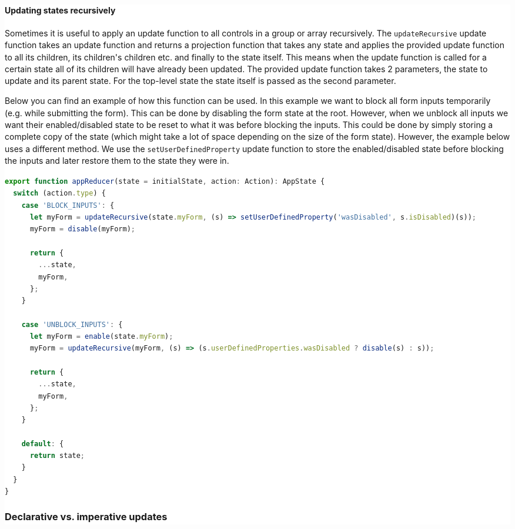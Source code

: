#### Updating states recursively

Sometimes it is useful to apply an update function to all controls in a group or array recursively. The `updateRecursive` update function takes an update function and returns a projection function that takes any state and applies the provided update function to all its children, its children's children etc. and finally to the state itself. This means when the update function is called for a certain state all of its children will have already been updated. The provided update function takes 2 parameters, the state to update and its parent state. For the top-level state the state itself is passed as the second parameter.

Below you can find an example of how this function can be used. In this example we want to block all form inputs temporarily (e.g. while submitting the form). This can be done by disabling the form state at the root. However, when we unblock all inputs we want their enabled/disabled state to be reset to what it was before blocking the inputs. This could be done by simply storing a complete copy of the state (which might take a lot of space depending on the size of the form state). However, the example below uses a different method. We use the `setUserDefinedProperty` update function to store the enabled/disabled state before blocking the inputs and later restore them to the state they were in.

```typescript
export function appReducer(state = initialState, action: Action): AppState {
  switch (action.type) {
    case 'BLOCK_INPUTS': {
      let myForm = updateRecursive(state.myForm, (s) => setUserDefinedProperty('wasDisabled', s.isDisabled)(s));
      myForm = disable(myForm);

      return {
        ...state,
        myForm,
      };
    }

    case 'UNBLOCK_INPUTS': {
      let myForm = enable(state.myForm);
      myForm = updateRecursive(myForm, (s) => (s.userDefinedProperties.wasDisabled ? disable(s) : s));

      return {
        ...state,
        myForm,
      };
    }

    default: {
      return state;
    }
  }
}
```

### Declarative vs. imperative updates
